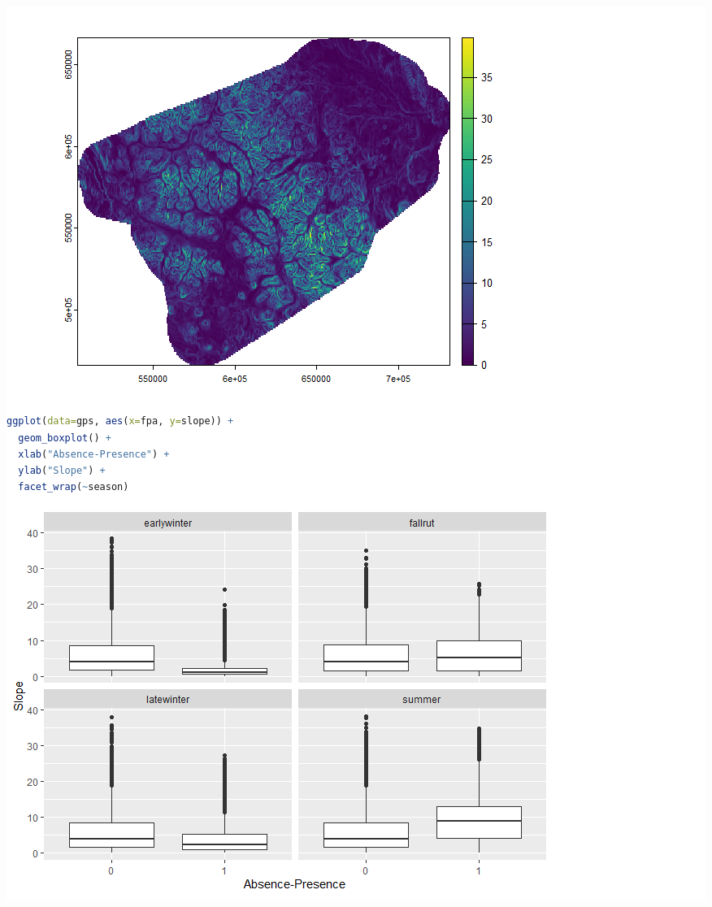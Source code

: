 ![](3.0-covariates-eda_files/figure-commonmark/unnamed-chunk-32-1.png)

``` r
ggplot(data=gps, aes(x=fpa, y=slope)) +
  geom_boxplot() +
  xlab("Absence-Presence") +
  ylab("Slope") +
  facet_wrap(~season)
```

![](3.0-covariates-eda_files/figure-commonmark/unnamed-chunk-33-1.png)
